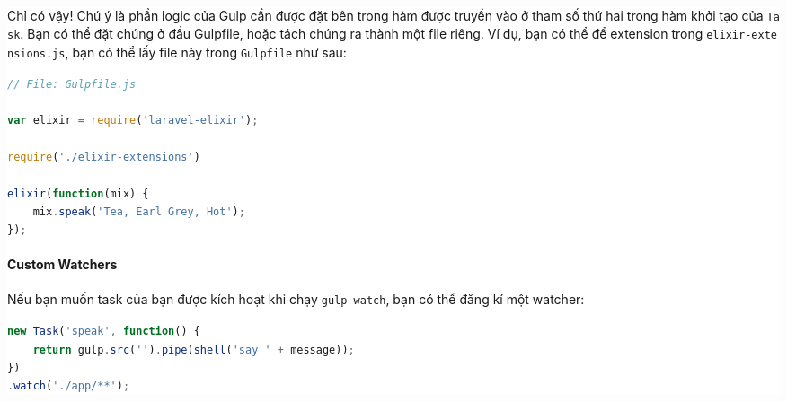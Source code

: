 Chỉ có vậy! Chú ý là phần logic của Gulp cần được đặt bên trong hàm được truyền vào ở tham số thứ hai trong hàm khởi tạo của `Task`. Bạn có thể đặt chúng ở đầu Gulpfile, hoặc tách chúng ra thành một file riêng. Ví dụ, bạn có thể để extension trong `elixir-extensions.js`, bạn có thể lấy file này trong `Gulpfile` như sau:

```javascript
// File: Gulpfile.js

var elixir = require('laravel-elixir');

require('./elixir-extensions')

elixir(function(mix) {
    mix.speak('Tea, Earl Grey, Hot');
});
```

#### Custom Watchers

Nếu bạn muốn task của bạn được kích hoạt khi chạy `gulp watch`, bạn có thể đăng kí một watcher:

```javascript
new Task('speak', function() {
    return gulp.src('').pipe(shell('say ' + message));
})
.watch('./app/**');
```

